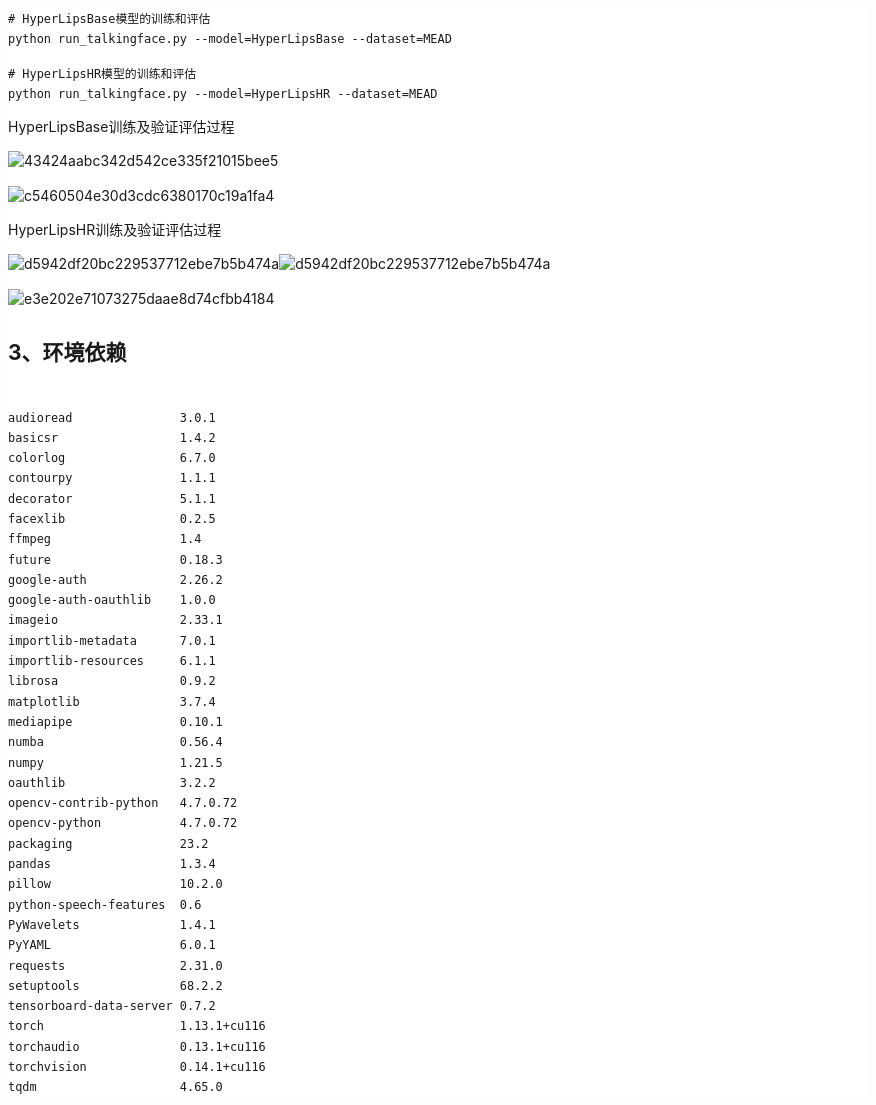 ```
# HyperLipsBase模型的训练和评估
python run_talkingface.py --model=HyperLipsBase --dataset=MEAD
```

```
# HyperLipsHR模型的训练和评估
python run_talkingface.py --model=HyperLipsHR --dataset=MEAD
```

HyperLipsBase训练及验证评估过程

![43424aabc342d542ce335f21015bee5](https://s2.loli.net/2024/01/27/ahrjGtSLXEmOUuB.png)

![c5460504e30d3cdc6380170c19a1fa4](https://s2.loli.net/2024/01/27/QfyqjEmGBPUkLA1.png)

HyperLipsHR训练及验证评估过程

![d5942df20bc229537712ebe7b5b474a](https://s2.loli.net/2024/01/27/IAHNih6S2qCybOZ.png)![d5942df20bc229537712ebe7b5b474a](https://s2.loli.net/2024/01/27/1LD76EsWXynNRmM.png)

![e3e202e71073275daae8d74cfbb4184](https://s2.loli.net/2024/01/27/jXUlKVObZyigGBJ.png)

## 3、环境依赖

```

audioread               3.0.1
basicsr                 1.4.2
colorlog                6.7.0
contourpy               1.1.1
decorator               5.1.1
facexlib                0.2.5
ffmpeg                  1.4
future                  0.18.3
google-auth             2.26.2
google-auth-oauthlib    1.0.0
imageio                 2.33.1
importlib-metadata      7.0.1
importlib-resources     6.1.1
librosa                 0.9.2
matplotlib              3.7.4
mediapipe               0.10.1
numba                   0.56.4
numpy                   1.21.5
oauthlib                3.2.2
opencv-contrib-python   4.7.0.72
opencv-python           4.7.0.72
packaging               23.2
pandas                  1.3.4
pillow                  10.2.0
python-speech-features  0.6
PyWavelets              1.4.1
PyYAML                  6.0.1
requests                2.31.0
setuptools              68.2.2
tensorboard-data-server 0.7.2
torch                   1.13.1+cu116
torchaudio              0.13.1+cu116
torchvision             0.14.1+cu116
tqdm                    4.65.0
```

